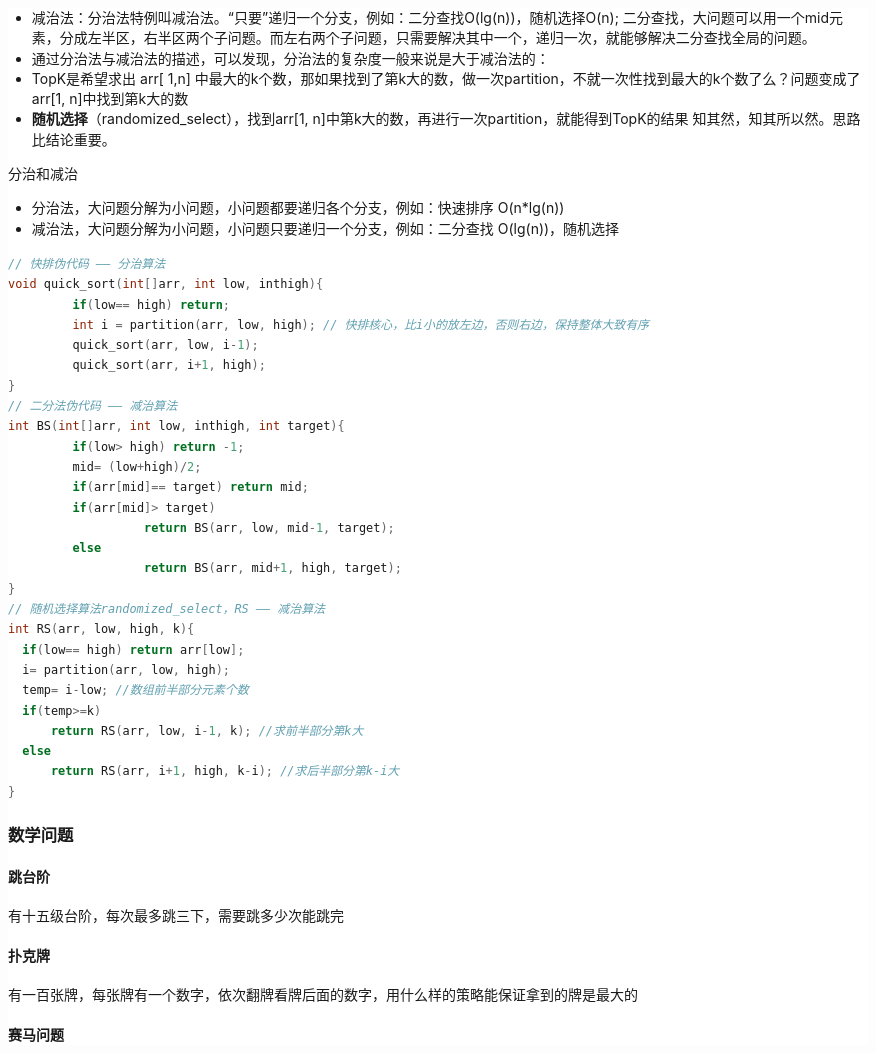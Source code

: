   - 减治法：分治法特例叫减治法。“只要”递归一个分支，例如：二分查找O(lg(n))，随机选择O(n); 二分查找，大问题可以用一个mid元素，分成左半区，右半区两个子问题。而左右两个子问题，只需要解决其中一个，递归一次，就能够解决二分查找全局的问题。
  - 通过分治法与减治法的描述，可以发现，分治法的复杂度一般来说是大于减治法的：
  - TopK是希望求出 arr[ 1,n] 中最大的k个数，那如果找到了第k大的数，做一次partition，不就一次性找到最大的k个数了么？问题变成了arr[1, n]中找到第k大的数
  - **随机选择**（randomized_select），找到arr[1, n]中第k大的数，再进行一次partition，就能得到TopK的结果
知其然，知其所以然。思路比结论重要。


分治和减治
- 分治法，大问题分解为小问题，小问题都要递归各个分支，例如：快速排序 O(n*lg(n))
- 减治法，大问题分解为小问题，小问题只要递归一个分支，例如：二分查找 O(lg(n))，随机选择

```c++
// 快排伪代码 —— 分治算法
void quick_sort(int[]arr, int low, inthigh){
         if(low== high) return;
         int i = partition(arr, low, high); // 快排核心，比i小的放左边，否则右边，保持整体大致有序
         quick_sort(arr, low, i-1);
         quick_sort(arr, i+1, high);
}
// 二分法伪代码 —— 减治算法
int BS(int[]arr, int low, inthigh, int target){
         if(low> high) return -1;
         mid= (low+high)/2;
         if(arr[mid]== target) return mid;
         if(arr[mid]> target)
                   return BS(arr, low, mid-1, target);
         else
                   return BS(arr, mid+1, high, target);
}
// 随机选择算法randomized_select，RS —— 减治算法
int RS(arr, low, high, k){
  if(low== high) return arr[low];
  i= partition(arr, low, high);
  temp= i-low; //数组前半部分元素个数
  if(temp>=k)
      return RS(arr, low, i-1, k); //求前半部分第k大
  else
      return RS(arr, i+1, high, k-i); //求后半部分第k-i大
}
```


### 数学问题

#### 跳台阶

有十五级台阶，每次最多跳三下，需要跳多少次能跳完

#### 扑克牌

有一百张牌，每张牌有一个数字，依次翻牌看牌后面的数字，用什么样的策略能保证拿到的牌是最大的

#### 赛马问题
